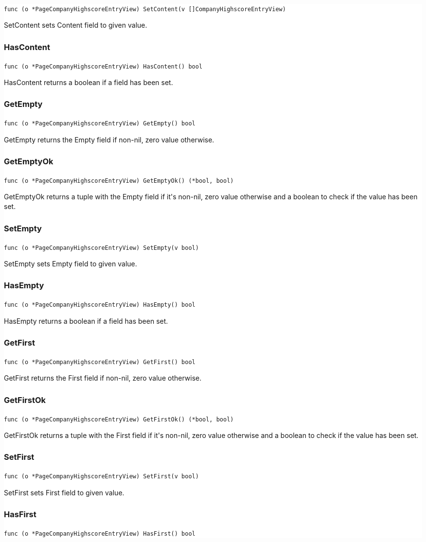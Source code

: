 `func (o *PageCompanyHighscoreEntryView) SetContent(v []CompanyHighscoreEntryView)`

SetContent sets Content field to given value.

### HasContent

`func (o *PageCompanyHighscoreEntryView) HasContent() bool`

HasContent returns a boolean if a field has been set.

### GetEmpty

`func (o *PageCompanyHighscoreEntryView) GetEmpty() bool`

GetEmpty returns the Empty field if non-nil, zero value otherwise.

### GetEmptyOk

`func (o *PageCompanyHighscoreEntryView) GetEmptyOk() (*bool, bool)`

GetEmptyOk returns a tuple with the Empty field if it's non-nil, zero value otherwise
and a boolean to check if the value has been set.

### SetEmpty

`func (o *PageCompanyHighscoreEntryView) SetEmpty(v bool)`

SetEmpty sets Empty field to given value.

### HasEmpty

`func (o *PageCompanyHighscoreEntryView) HasEmpty() bool`

HasEmpty returns a boolean if a field has been set.

### GetFirst

`func (o *PageCompanyHighscoreEntryView) GetFirst() bool`

GetFirst returns the First field if non-nil, zero value otherwise.

### GetFirstOk

`func (o *PageCompanyHighscoreEntryView) GetFirstOk() (*bool, bool)`

GetFirstOk returns a tuple with the First field if it's non-nil, zero value otherwise
and a boolean to check if the value has been set.

### SetFirst

`func (o *PageCompanyHighscoreEntryView) SetFirst(v bool)`

SetFirst sets First field to given value.

### HasFirst

`func (o *PageCompanyHighscoreEntryView) HasFirst() bool`

